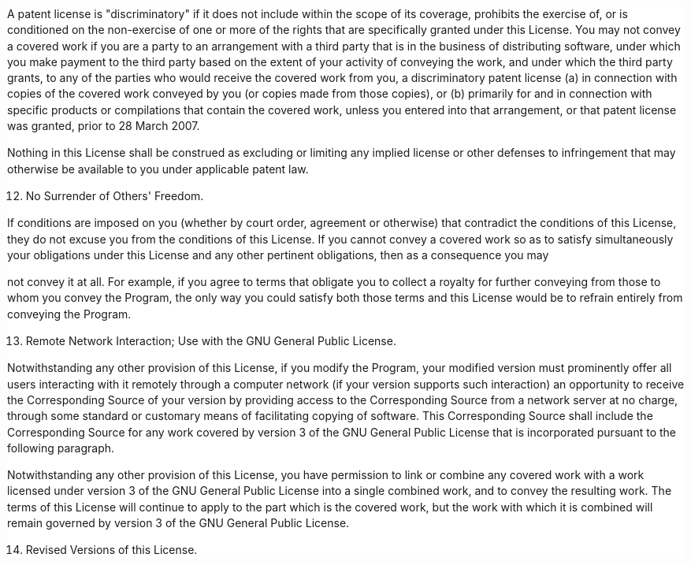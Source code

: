    A patent license is
"discriminatory" if it does not include within the scope of its coverage,
prohibits the exercise of, or is conditioned on the non-exercise of one or more
of the rights that are specifically granted under this License. You may not
convey a covered work if you are a party to an arrangement with a third party
that is in the business of distributing software, under which you make payment to
the third party based on the extent of your activity of conveying the work, and
under which the third party grants, to any of the parties who would receive the
covered work from you, a discriminatory patent license (a) in connection with
copies of the covered work conveyed by you (or copies made from those copies), or
(b) primarily for and in connection with specific products or compilations that
contain the covered work, unless you entered into that arrangement, or that
patent license was granted, prior to 28 March 2007.

   Nothing in this License
shall be construed as excluding or limiting any implied license or other defenses
to infringement that may otherwise be available to you under applicable patent
law.

   12. No Surrender of Others' Freedom.

   If conditions are imposed on
you (whether by court order, agreement or otherwise) that contradict the
conditions of this License, they do not excuse you from the conditions of this
License. If you cannot convey a covered work so as to satisfy simultaneously your
obligations under this License and any other pertinent obligations, then as a
consequence you may

   not convey it at all. For example, if you agree to terms
that obligate you to collect a royalty for further conveying from those to whom
you convey the Program, the only way you could satisfy both those terms and this
License would be to refrain entirely from conveying the Program.

   13. Remote
Network Interaction; Use with the GNU General Public License.

   Notwithstanding
any other provision of this License, if you modify the Program, your modified
version must prominently offer all users interacting with it remotely through a
computer network (if your version supports such interaction) an opportunity to
receive the Corresponding Source of your version by providing access to the
Corresponding Source from a network server at no charge, through some standard or
customary means of facilitating copying of software. This Corresponding Source
shall include the Corresponding Source for any work covered by version 3 of the
GNU General Public License that is incorporated pursuant to the following
paragraph.

   Notwithstanding any other provision of this License, you have
permission to link or combine any covered work with a work licensed under version
3 of the GNU General Public License into a single combined work, and to convey
the resulting work. The terms of this License will continue to apply to the part
which is the covered work, but the work with which it is combined will remain
governed by version 3 of the GNU General Public License.

   14. Revised Versions
of this License.
